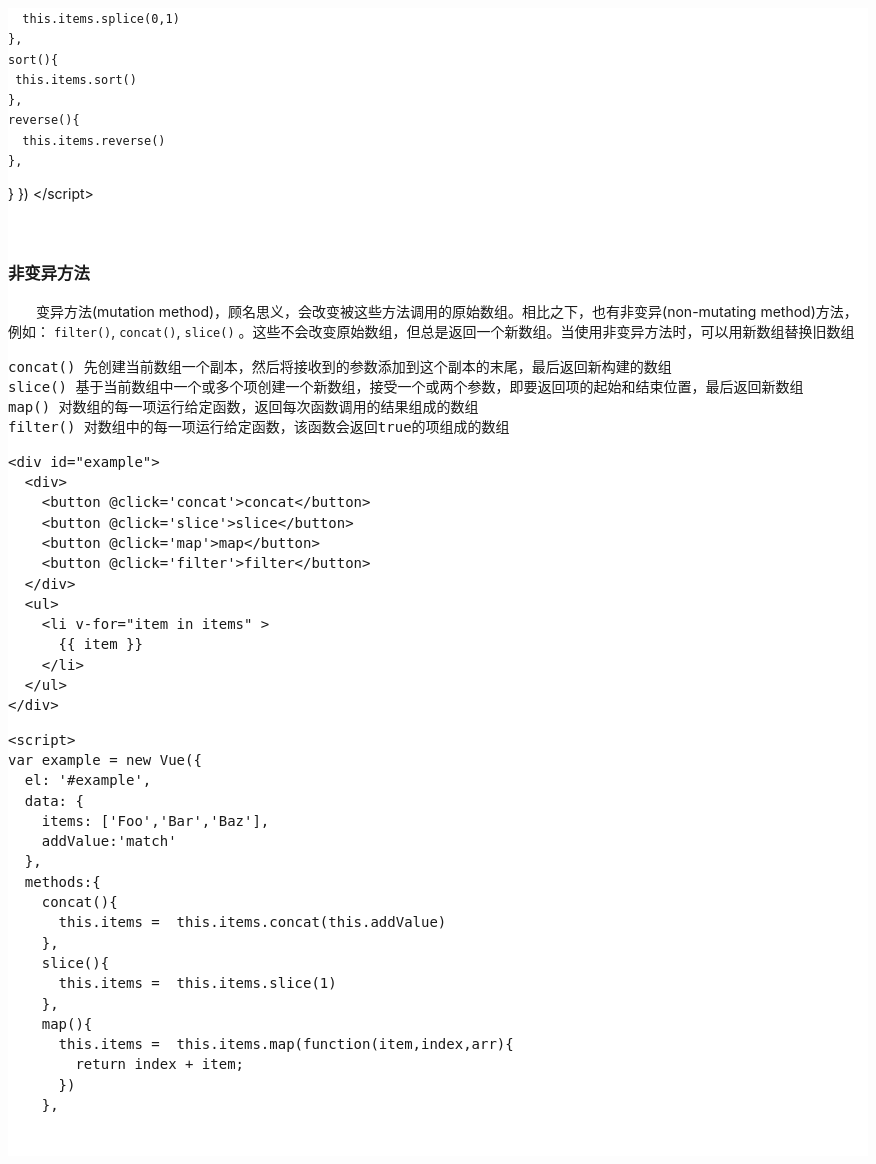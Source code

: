       this.items.splice(0,1)
    },
    sort(){
     this.items.sort()
    },
    reverse(){
      this.items.reverse()
    },
  }
})
&lt;/script&gt;</pre>
</div>

<iframe style="width: 100%; height: 150px;" src="https://demo.xiaohuochai.site/vue/template/t3.html" frameborder="0" width="320" height="240"></iframe>

&nbsp;

### 非变异方法

　　变异方法(mutation method)，顾名思义，会改变被这些方法调用的原始数组。相比之下，也有非变异(non-mutating method)方法，例如： `filter()`, `concat()`, `slice()` 。这些不会改变原始数组，但总是返回一个新数组。当使用非变异方法时，可以用新数组替换旧数组

<div>
<pre>concat() 先创建当前数组一个副本，然后将接收到的参数添加到这个副本的末尾，最后返回新构建的数组
slice() 基于当前数组中一个或多个项创建一个新数组，接受一个或两个参数，即要返回项的起始和结束位置，最后返回新数组
map() 对数组的每一项运行给定函数，返回每次函数调用的结果组成的数组
filter() 对数组中的每一项运行给定函数，该函数会返回true的项组成的数组
</pre>
</div>
<div>
<pre>&lt;div id="example"&gt;
  &lt;div&gt;
    &lt;button @click='concat'&gt;concat&lt;/button&gt;
    &lt;button @click='slice'&gt;slice&lt;/button&gt;
    &lt;button @click='map'&gt;map&lt;/button&gt;
    &lt;button @click='filter'&gt;filter&lt;/button&gt;
  &lt;/div&gt;
  &lt;ul&gt;
    &lt;li v-for="item in items" &gt;
      {{ item }}
    &lt;/li&gt;
  &lt;/ul&gt;  
&lt;/div&gt;</pre>
</div>
<div>
<pre>&lt;script&gt;
var example = new Vue({
  el: '#example',
  data: {
    items: ['Foo','Bar','Baz'],
    addValue:'match'
  },
  methods:{
    concat(){
      this.items =  this.items.concat(this.addValue)
    },
    slice(){
      this.items =  this.items.slice(1)
    },
    map(){
      this.items =  this.items.map(function(item,index,arr){
        return index + item; 
      })
    },